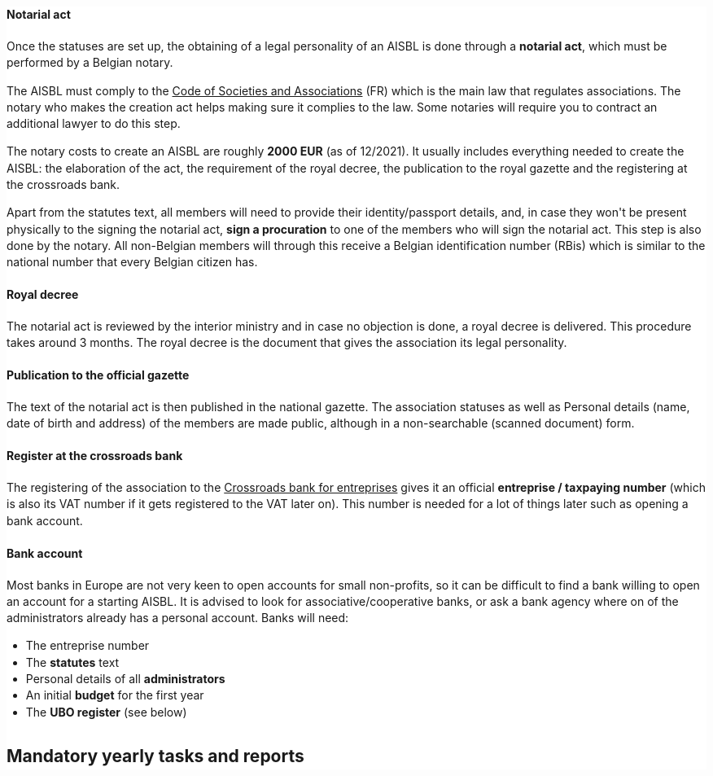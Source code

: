 #### Notarial act

Once the statuses are set up, the obtaining of a legal personality of an AISBL is done through a **notarial act**, which must be performed by a Belgian notary.

The AISBL must comply to the [Code of Societies and Associations](https://www.ejustice.just.fgov.be/cgi_loi/change_lg.pl?language=fr&la=F&cn=2019032309&table_name=loi) (FR) which is the main law that regulates associations. The notary who makes the creation act helps making sure it complies to the law. Some notaries will require you to contract an additional lawyer to do this step.

The notary costs to create an AISBL are roughly **2000 EUR** (as of 12/2021). It usually includes everything needed to create the AISBL: the elaboration of the act, the requirement of the royal decree, the publication to the royal gazette and the registering at the crossroads bank.

Apart from the statutes text, all members will need to provide their identity/passport details, and, in case they won't be present physically to the signing the notarial act, **sign a procuration** to one of the members who will sign the notarial act. This step is also done by the notary. All non-Belgian members will through this receive a Belgian identification number (RBis) which is similar to the national number that every Belgian citizen has.

#### Royal decree

The notarial act is reviewed by the interior ministry and in case no objection is done, a royal decree is delivered. This procedure takes around 3 months. The royal decree is the document that gives the association its legal personality.

#### Publication to the official gazette

The text of the notarial act is then published in the national gazette. The association statuses as well as Personal details (name, date of birth and address) of the members are made public, although in a non-searchable (scanned document) form.

#### Register at the crossroads bank

The registering of the association to the [Crossroads bank for entreprises](https://kbopub.economie.fgov.be/kbopub/zoeknummerform.html) gives it an official **entreprise / taxpaying number** (which is also its VAT number if it gets registered to the VAT later on). This number is needed for a lot of things later such as opening a bank account.

#### Bank account

Most banks in Europe are not very keen to open accounts for small non-profits, so it can be difficult to find a bank willing to open an account for a starting AISBL. It is advised to look for associative/cooperative banks, or ask a bank agency where on of the administrators already has a personal account. Banks will need:

* The entreprise number
* The **statutes** text
* Personal details of all **administrators**
* An initial **budget** for the first year
* The **UBO register** (see below)



## Mandatory yearly tasks and reports

